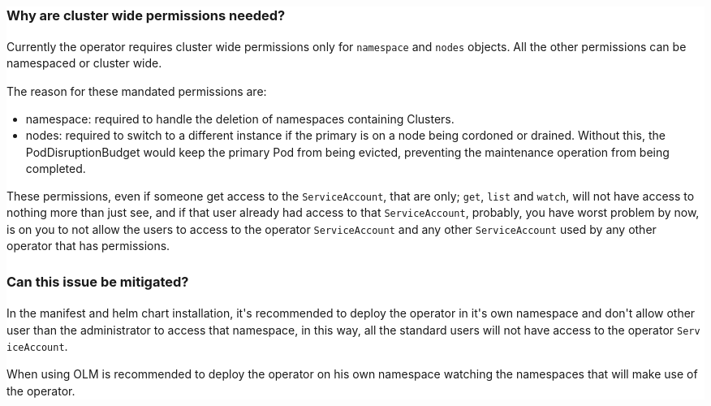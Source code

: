 ### Why are cluster wide permissions needed?

Currently the operator requires cluster wide permissions only for `namespace`
and `nodes` objects. All the other permissions can be namespaced or cluster
wide.

The reason for these mandated permissions are:

- namespace: required to handle the deletion of namespaces containing Clusters.
- nodes: required to switch to a different instance if the primary is on a node
  being cordoned or drained. Without this, the PodDisruptionBudget would keep
  the primary Pod from being evicted, preventing the maintenance operation from
  being completed.

These permissions, even if someone get access to the `ServiceAccount`, that are only; `get`,
`list` and `watch`, will not have access to nothing more than just see, and if that
user already had access to that `ServiceAccount`, probably, you have worst problem by now,
is on you to not allow the users to access to the operator `ServiceAccount` and any
other `ServiceAccount` used by any other operator that has permissions.

### Can this issue be mitigated?

In the manifest and helm chart installation, it's recommended to deploy the operator
in it's own namespace and don't allow other user than the administrator to access that
namespace, in this way, all the standard users will not have access to the operator
`ServiceAccount`.

When using OLM is recommended to deploy the operator on his own namespace watching the
namespaces that will make use of the operator.
